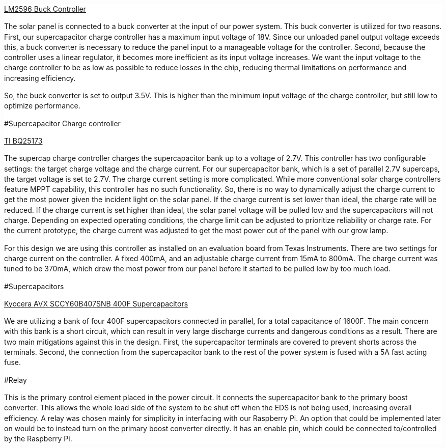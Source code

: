 [LM2596 Buck Controller](https://www.amazon.com/HiLetgo-Step-down-Converter-1-25-37V-Voltmeter/dp/B00LSEBYHU/)

The solar panel is connected to a buck converter at the input of our power system. This buck converter is utilized for two reasons. First, our supercapacitor charge controller has a maximum input voltage of 18V. Since our unloaded panel output voltage exceeds this, a buck converter is necessary to reduce the panel input to a manageable voltage for the controller. Second, because the controller uses a linear regulator, it becomes more inefficient as its input voltage increases. We want the input voltage to the charge controller to be as low as possible to reduce losses in the chip, reducing thermal limitations on performance and increasing efficiency.

So, the buck converter is set to output 3.5V. This is higher than the minimum input voltage of the charge controller, but still low to optimize performance.

#Supercapacitor Charge controller

[TI BQ25173](https://www.ti.com/product/BQ25173)

The supercap charge controller charges the supercapacitor bank up to a voltage of 2.7V. This controller has two configurable settings: the target charge voltage and the charge current. For our supercapacitor bank, which is a set of parallel 2.7V supercaps, the target voltage is set to 2.7V. The charge current setting is more complicated. While more conventional solar charge controllers feature MPPT capability, this controller has no such functionality. So, there is no way to dynamically adjust the charge current to get the most power given the incident light on the solar panel. If the charge current is set lower than ideal, the charge rate will be reduced. If the charge current is set higher than ideal, the solar panel voltage will be pulled low and the supercapacitors will not charge. Depending on expected operating conditions, the charge limit can be adjusted to prioritize reliability or charge rate. For the current prototype, the charge current was adjusted to get the most power out of the panel with our grow lamp.

For this design we are using this controller as installed on an evaluation board from Texas Instruments. There are two settings for charge current on the controller. A fixed 400mA, and an adjustable charge current from 15mA to 800mA. The charge current was tuned to be 370mA, which drew the most power from our panel before it started to be pulled low by too much load.

#Supercapacitors

[Kyocera AVX SCCY60B407SNB 400F Supercapacitors](https://www.mouser.com/ProductDetail/Kyocera-AVX/SCCY60B407SNB?qs=bAKSY%2FctAC5fL6o%2Fe157YA%3D%3D)

We are utilizing a bank of four 400F supercapacitors connected in parallel, for a total capacitance of 1600F. The main concern with this bank is a short circuit, which can result in very large discharge currents and dangerous conditions as a result. There are two main mitigations against this in the design. First, the supercapacitor terminals are covered to prevent shorts across the terminals. Second, the connection from the supercapacitor bank to the rest of the power system is fused with a 5A fast acting fuse.

#Relay

This is the primary control element placed in the power circuit. It connects the supercapacitor bank to the primary boost converter. This allows the whole load side of the system to be shut off when the EDS is not being used, increasing overall efficiency. A relay was chosen mainly for simplicity in interfacing with our Raspberry Pi. An option that could be implemented later on would be to instead turn on the primary boost converter directly. It has an enable pin, which could be connected to/controlled by the Raspberry Pi.
